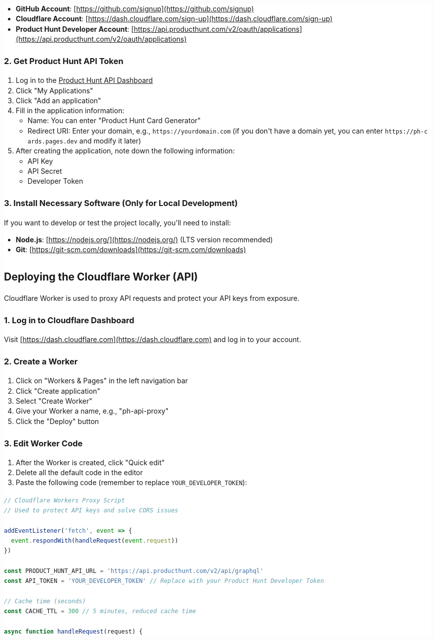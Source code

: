 - **GitHub Account**: [https://github.com/signup](https://github.com/signup)
- **Cloudflare Account**: [https://dash.cloudflare.com/sign-up](https://dash.cloudflare.com/sign-up)
- **Product Hunt Developer Account**: [https://api.producthunt.com/v2/oauth/applications](https://api.producthunt.com/v2/oauth/applications)

### 2. Get Product Hunt API Token

1. Log in to the [Product Hunt API Dashboard](https://api.producthunt.com/v2/docs)
2. Click "My Applications"
3. Click "Add an application"
4. Fill in the application information:
   - Name: You can enter "Product Hunt Card Generator"
   - Redirect URI: Enter your domain, e.g., `https://yourdomain.com` (if you don't have a domain yet, you can enter `https://ph-cards.pages.dev` and modify it later)
5. After creating the application, note down the following information:
   - API Key
   - API Secret
   - Developer Token

### 3. Install Necessary Software (Only for Local Development)

If you want to develop or test the project locally, you'll need to install:

- **Node.js**: [https://nodejs.org/](https://nodejs.org/) (LTS version recommended)
- **Git**: [https://git-scm.com/downloads](https://git-scm.com/downloads)

## Deploying the Cloudflare Worker (API)

Cloudflare Worker is used to proxy API requests and protect your API keys from exposure.

### 1. Log in to Cloudflare Dashboard

Visit [https://dash.cloudflare.com](https://dash.cloudflare.com) and log in to your account.

### 2. Create a Worker

1. Click on "Workers & Pages" in the left navigation bar
2. Click "Create application"
3. Select "Create Worker"
4. Give your Worker a name, e.g., "ph-api-proxy"
5. Click the "Deploy" button

### 3. Edit Worker Code

1. After the Worker is created, click "Quick edit"
2. Delete all the default code in the editor
3. Paste the following code (remember to replace `YOUR_DEVELOPER_TOKEN`):

```js
// Cloudflare Workers Proxy Script
// Used to protect API keys and solve CORS issues

addEventListener('fetch', event => {
  event.respondWith(handleRequest(event.request))
})

const PRODUCT_HUNT_API_URL = 'https://api.producthunt.com/v2/api/graphql'
const API_TOKEN = 'YOUR_DEVELOPER_TOKEN' // Replace with your Product Hunt Developer Token

// Cache time (seconds)
const CACHE_TTL = 300 // 5 minutes, reduced cache time

async function handleRequest(request) {
```